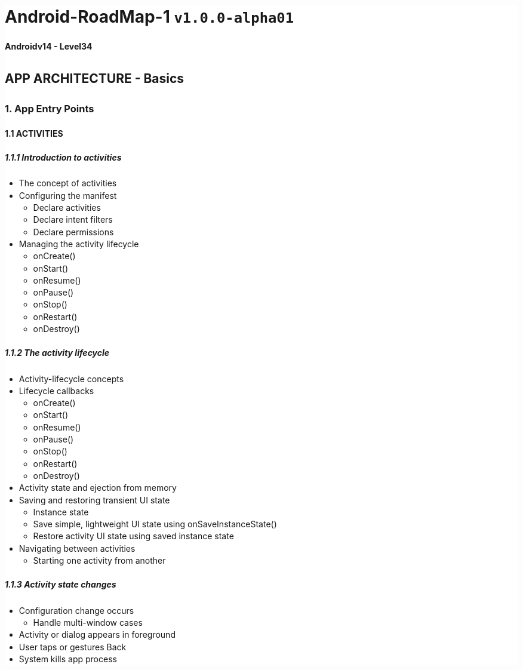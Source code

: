 # Android-RoadMap-1 `v1.0.0-alpha01`

**Androidv14 - Level34**

## APP ARCHITECTURE - Basics

### **1. App Entry Points**

#### **1.1 ACTIVITIES**

##### **1.1.1 Introduction to activities**
- The concept of activities
- Configuring the manifest
    - Declare activities
    - Declare intent filters
    - Declare permissions
- Managing the activity lifecycle
    - onCreate()
    - onStart()
    - onResume()
    - onPause()
    - onStop()
    - onRestart()
    - onDestroy()
 
##### **1.1.2 The activity lifecycle**
- Activity-lifecycle concepts
- Lifecycle callbacks
    - onCreate()
    - onStart()
    - onResume()
    - onPause()
    - onStop()
    - onRestart()
    - onDestroy()
- Activity state and ejection from memory
- Saving and restoring transient UI state
    - Instance state
    - Save simple, lightweight UI state using onSaveInstanceState()
    - Restore activity UI state using saved instance state
- Navigating between activities
    - Starting one activity from another
 
##### **1.1.3 Activity state changes**
- Configuration change occurs
    - Handle multi-window cases
- Activity or dialog appears in foreground
- User taps or gestures Back
- System kills app process
